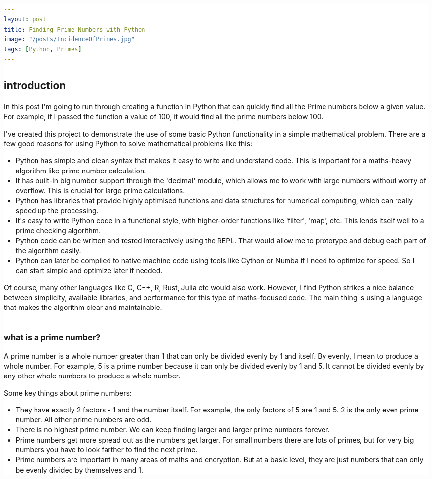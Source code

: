 ```yaml
---
layout: post
title: Finding Prime Numbers with Python
image: "/posts/IncidenceOfPrimes.jpg"
tags: [Python, Primes]
---
```


## introduction
In this post I'm going to run through creating a function in Python that can quickly find all the Prime numbers below a given value.  For example, if I passed the function a value of 100, it would find all the prime numbers below 100.

I've created this project to demonstrate the use of some basic Python functionality in a simple mathematical problem.  There are a few good reasons for using Python to solve mathematical problems like this:  

* Python has simple and clean syntax that makes it easy to write and understand code. This is important for a maths-heavy algorithm like prime number calculation.
* It has built-in big number support through the 'decimal' module, which allows me to work with large numbers without worry of overflow. This is crucial for large prime calculations.
* Python has libraries that provide highly optimised functions and data structures for numerical computing, which can really speed up the processing.
* It's easy to write Python code in a functional style, with higher-order functions like 'filter', 'map', etc. This lends itself well to a prime checking algorithm.
* Python code can be written and tested interactively using the REPL. That would allow me to prototype and debug each part of the algorithm easily.
* Python can later be compiled to native machine code using tools like Cython or Numba if I need to optimize for speed. So I can start simple and optimize later if needed.

Of course, many other languages like C, C++, R, Rust, Julia etc would also work. However, I find Python strikes a nice balance between simplicity, available libraries, and performance for this type of maths-focused code. The main thing is using a language that makes the algorithm clear and maintainable.

---
### what is a prime number?
A prime number is a whole number greater than 1 that can only be divided evenly by 1 and itself. By evenly, I mean to produce a whole number. For example, 5 is a prime number because it can only be divided evenly by 1 and 5. It cannot be divided evenly by any other whole numbers to produce a whole number.

Some key things about prime numbers:

* They have exactly 2 factors - 1 and the number itself. For example, the only factors of 5 are 1 and 5.
2 is the only even prime number. All other prime numbers are odd.
* There is no highest prime number. We can keep finding larger and larger prime numbers forever.
* Prime numbers get more spread out as the numbers get larger. For small numbers there are lots of primes, but for very big numbers you have to look farther to find the next prime.
* Prime numbers are important in many areas of maths and encryption. But at a basic level, they are just numbers that can only be evenly divided by themselves and 1.
